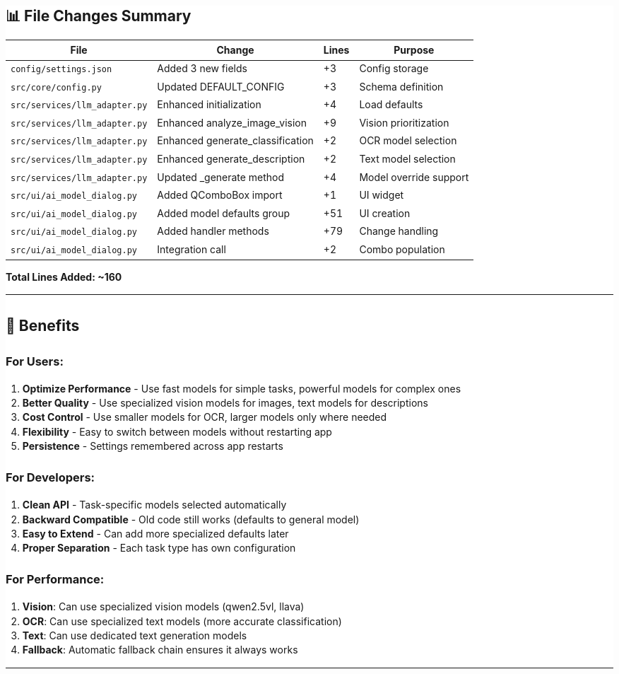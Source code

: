 ## 📊 File Changes Summary

| File | Change | Lines | Purpose |
|------|--------|-------|---------|
| `config/settings.json` | Added 3 new fields | +3 | Config storage |
| `src/core/config.py` | Updated DEFAULT_CONFIG | +3 | Schema definition |
| `src/services/llm_adapter.py` | Enhanced initialization | +4 | Load defaults |
| `src/services/llm_adapter.py` | Enhanced analyze_image_vision | +9 | Vision prioritization |
| `src/services/llm_adapter.py` | Enhanced generate_classification | +2 | OCR model selection |
| `src/services/llm_adapter.py` | Enhanced generate_description | +2 | Text model selection |
| `src/services/llm_adapter.py` | Updated _generate method | +4 | Model override support |
| `src/ui/ai_model_dialog.py` | Added QComboBox import | +1 | UI widget |
| `src/ui/ai_model_dialog.py` | Added model defaults group | +51 | UI creation |
| `src/ui/ai_model_dialog.py` | Added handler methods | +79 | Change handling |
| `src/ui/ai_model_dialog.py` | Integration call | +2 | Combo population |

**Total Lines Added: ~160**

---

## 🎁 Benefits

### For Users:
1. **Optimize Performance** - Use fast models for simple tasks, powerful models for complex ones
2. **Better Quality** - Use specialized vision models for images, text models for descriptions
3. **Cost Control** - Use smaller models for OCR, larger models only where needed
4. **Flexibility** - Easy to switch between models without restarting app
5. **Persistence** - Settings remembered across app restarts

### For Developers:
1. **Clean API** - Task-specific models selected automatically
2. **Backward Compatible** - Old code still works (defaults to general model)
3. **Easy to Extend** - Can add more specialized defaults later
4. **Proper Separation** - Each task type has own configuration

### For Performance:
1. **Vision**: Can use specialized vision models (qwen2.5vl, llava)
2. **OCR**: Can use specialized text models (more accurate classification)
3. **Text**: Can use dedicated text generation models
4. **Fallback**: Automatic fallback chain ensures it always works

---
